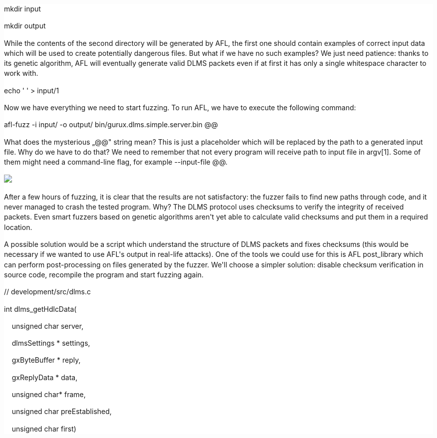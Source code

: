 mkdir input

mkdir output

While the contents of the second directory will be generated by AFL, the
first one should contain examples of correct input data which will be
used to create potentially dangerous files. But what if we have no such
examples? We just need patience: thanks to its genetic algorithm, AFL
will eventually generate valid DLMS packets even if at first it has only
a single whitespace character to work with.

echo ' ' \> input/1

Now we have everything we need to start fuzzing. To run AFL, we have to
execute the following command:

afl-fuzz -i input/ -o output/ bin/gurux.dlms.simple.server.bin @@

What does the mysterious „@@" string mean? This is just a placeholder
which will be replaced by the path to a generated input file. Why do we
have to do that? We need to remember that not every program will receive
path to input file in argv\[1\]. Some of them might need a command-line
flag, for example --input-file @@.

![](/blog/Fuzzowanie_1.jpg)

After a few hours of fuzzing, it is clear that the results are not
satisfactory: the fuzzer fails to find new paths through code, and it
never managed to crash the tested program. Why? The DLMS protocol uses
checksums to verify the integrity of received packets. Even smart
fuzzers based on genetic algorithms aren't yet able to calculate valid
checksums and put them in a required location.

A possible solution would be a script which understand the structure of
DLMS packets and fixes checksums (this would be necessary if we wanted
to use AFL's output in real-life attacks). One of the tools we could use
for this is AFL post_library which can perform post-processing on files
generated by the fuzzer. We'll choose a simpler solution: disable
checksum verification in source code, recompile the program and start
fuzzing again.

// development/src/dlms.c

int dlms_getHdlcData(

    unsigned char server,

    dlmsSettings \* settings,

    gxByteBuffer \* reply,

    gxReplyData \* data,

    unsigned char\* frame,

    unsigned char preEstablished,

    unsigned char first)
